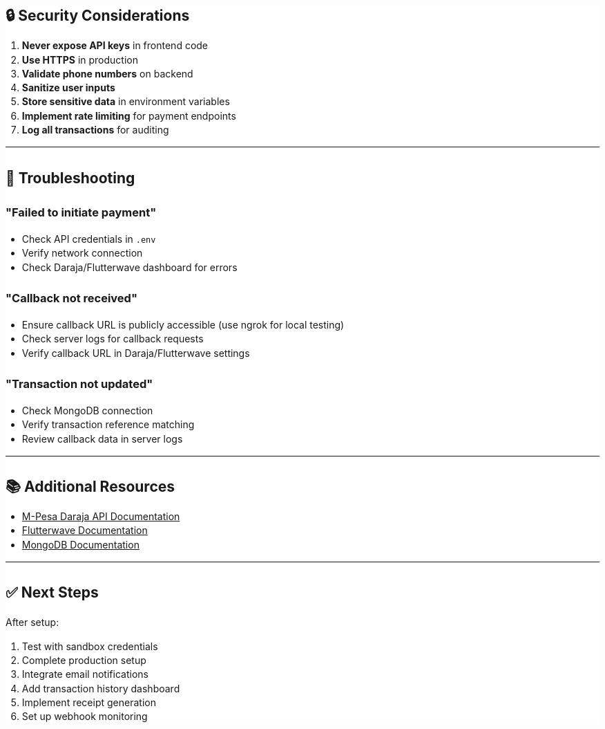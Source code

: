 
## 🔒 Security Considerations

1. **Never expose API keys** in frontend code
2. **Use HTTPS** in production
3. **Validate phone numbers** on backend
4. **Sanitize user inputs**
5. **Store sensitive data** in environment variables
6. **Implement rate limiting** for payment endpoints
7. **Log all transactions** for auditing

---

## 🐛 Troubleshooting

### "Failed to initiate payment"

- Check API credentials in `.env`
- Verify network connection
- Check Daraja/Flutterwave dashboard for errors

### "Callback not received"

- Ensure callback URL is publicly accessible (use ngrok for local testing)
- Check server logs for callback requests
- Verify callback URL in Daraja/Flutterwave settings

### "Transaction not updated"

- Check MongoDB connection
- Verify transaction reference matching
- Review callback data in server logs

---

## 📚 Additional Resources

- [M-Pesa Daraja API Documentation](https://developer.safaricom.co.ke/)
- [Flutterwave Documentation](https://developer.flutterwave.com/docs)
- [MongoDB Documentation](https://docs.mongodb.com/)

---

## ✅ Next Steps

After setup:

1. Test with sandbox credentials
2. Complete production setup
3. Integrate email notifications
4. Add transaction history dashboard
5. Implement receipt generation
6. Set up webhook monitoring




